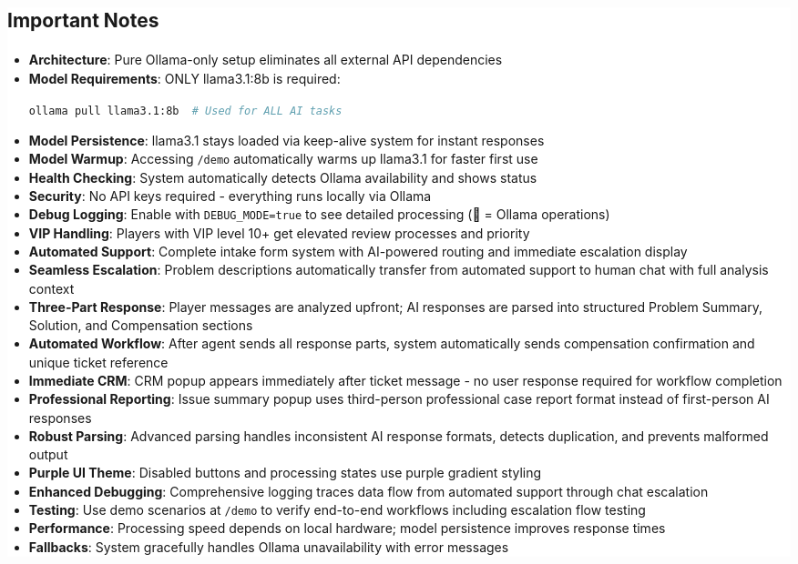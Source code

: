 ## Important Notes

- **Architecture**: Pure Ollama-only setup eliminates all external API dependencies
- **Model Requirements**: ONLY llama3.1:8b is required:
  ```bash
  ollama pull llama3.1:8b  # Used for ALL AI tasks
  ```
- **Model Persistence**: llama3.1 stays loaded via keep-alive system for instant responses
- **Model Warmup**: Accessing `/demo` automatically warms up llama3.1 for faster first use
- **Health Checking**: System automatically detects Ollama availability and shows status
- **Security**: No API keys required - everything runs locally via Ollama
- **Debug Logging**: Enable with `DEBUG_MODE=true` to see detailed processing (🦙 = Ollama operations)
- **VIP Handling**: Players with VIP level 10+ get elevated review processes and priority
- **Automated Support**: Complete intake form system with AI-powered routing and immediate escalation display
- **Seamless Escalation**: Problem descriptions automatically transfer from automated support to human chat with full analysis context
- **Three-Part Response**: Player messages are analyzed upfront; AI responses are parsed into structured Problem Summary, Solution, and Compensation sections
- **Automated Workflow**: After agent sends all response parts, system automatically sends compensation confirmation and unique ticket reference
- **Immediate CRM**: CRM popup appears immediately after ticket message - no user response required for workflow completion
- **Professional Reporting**: Issue summary popup uses third-person professional case report format instead of first-person AI responses
- **Robust Parsing**: Advanced parsing handles inconsistent AI response formats, detects duplication, and prevents malformed output
- **Purple UI Theme**: Disabled buttons and processing states use purple gradient styling
- **Enhanced Debugging**: Comprehensive logging traces data flow from automated support through chat escalation
- **Testing**: Use demo scenarios at `/demo` to verify end-to-end workflows including escalation flow testing
- **Performance**: Processing speed depends on local hardware; model persistence improves response times
- **Fallbacks**: System gracefully handles Ollama unavailability with error messages